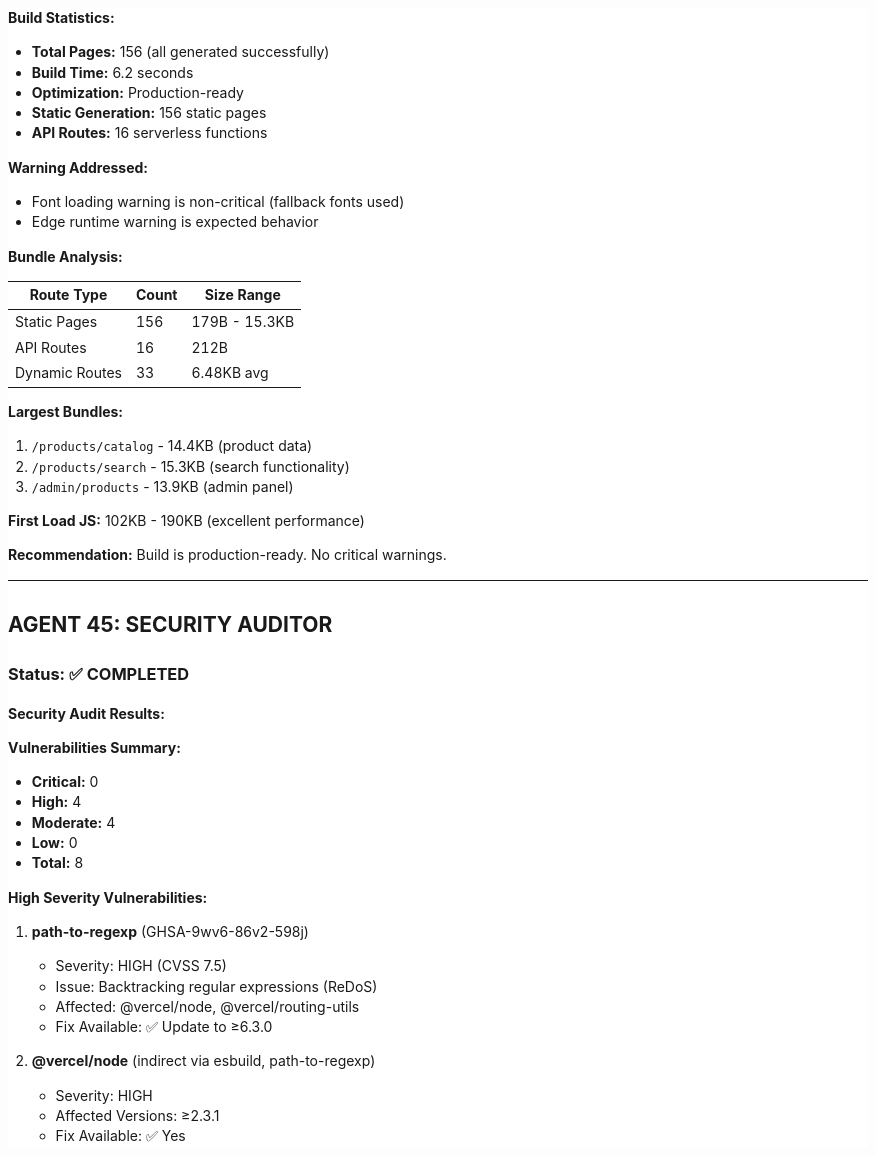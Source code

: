 **Build Statistics:**
- **Total Pages:** 156 (all generated successfully)
- **Build Time:** 6.2 seconds
- **Optimization:** Production-ready
- **Static Generation:** 156 static pages
- **API Routes:** 16 serverless functions

**Warning Addressed:**
- Font loading warning is non-critical (fallback fonts used)
- Edge runtime warning is expected behavior

**Bundle Analysis:**

| Route Type | Count | Size Range |
|------------|-------|------------|
| Static Pages | 156 | 179B - 15.3KB |
| API Routes | 16 | 212B |
| Dynamic Routes | 33 | 6.48KB avg |

**Largest Bundles:**
1. `/products/catalog` - 14.4KB (product data)
2. `/products/search` - 15.3KB (search functionality)
3. `/admin/products` - 13.9KB (admin panel)

**First Load JS:** 102KB - 190KB (excellent performance)

**Recommendation:** Build is production-ready. No critical warnings.

---

## AGENT 45: SECURITY AUDITOR

### Status: ✅ COMPLETED

**Security Audit Results:**

**Vulnerabilities Summary:**
- **Critical:** 0
- **High:** 4
- **Moderate:** 4
- **Low:** 0
- **Total:** 8

**High Severity Vulnerabilities:**

1. **path-to-regexp** (GHSA-9wv6-86v2-598j)
   - Severity: HIGH (CVSS 7.5)
   - Issue: Backtracking regular expressions (ReDoS)
   - Affected: @vercel/node, @vercel/routing-utils
   - Fix Available: ✅ Update to ≥6.3.0

2. **@vercel/node** (indirect via esbuild, path-to-regexp)
   - Severity: HIGH
   - Affected Versions: ≥2.3.1
   - Fix Available: ✅ Yes

